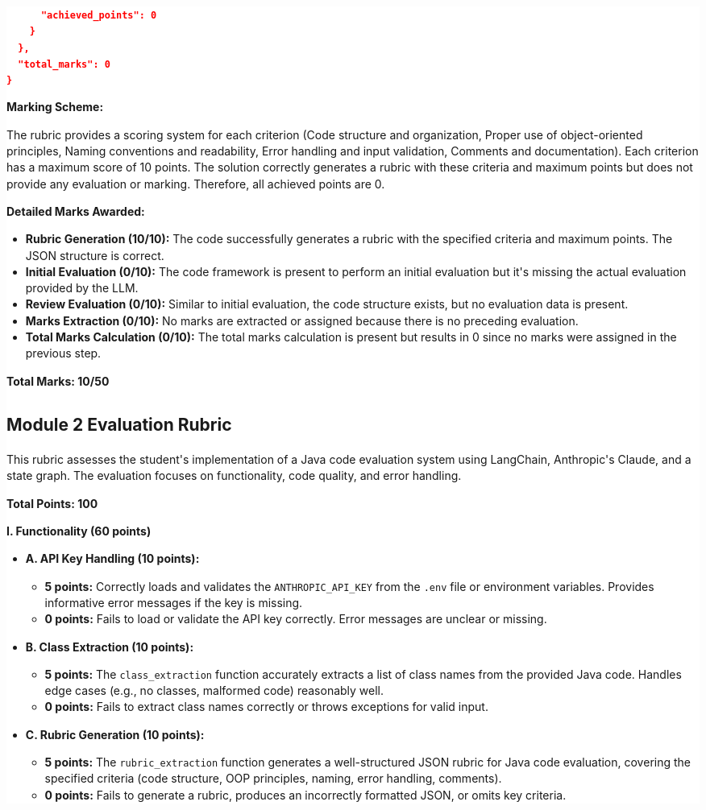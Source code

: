 ```json
      "achieved_points": 0
    }
  },
  "total_marks": 0
}
```

**Marking Scheme:**

The rubric provides a scoring system for each criterion (Code structure and organization, Proper use of object-oriented principles, Naming conventions and readability, Error handling and input validation, Comments and documentation).  Each criterion has a maximum score of 10 points.  The solution correctly generates a rubric with these criteria and maximum points but does not provide any evaluation or marking.  Therefore, all achieved points are 0.


**Detailed Marks Awarded:**

* **Rubric Generation (10/10):** The code successfully generates a rubric with the specified criteria and maximum points. The JSON structure is correct.
* **Initial Evaluation (0/10):**  The code framework is present to perform an initial evaluation but it's missing the actual evaluation provided by the LLM.
* **Review Evaluation (0/10):** Similar to initial evaluation, the code structure exists, but no evaluation data is present.
* **Marks Extraction (0/10):**  No marks are extracted or assigned because there is no preceding evaluation.
* **Total Marks Calculation (0/10):** The total marks calculation is present but results in 0 since no marks were assigned in the previous step.

**Total Marks: 10/50**


## Module 2 Evaluation Rubric

This rubric assesses the student's implementation of a Java code evaluation system using LangChain, Anthropic's Claude, and a state graph.  The evaluation focuses on functionality, code quality, and error handling.

**Total Points: 100**


**I. Functionality (60 points)**

* **A.  API Key Handling (10 points):**
    * **5 points:** Correctly loads and validates the `ANTHROPIC_API_KEY` from the `.env` file or environment variables.  Provides informative error messages if the key is missing.
    * **0 points:** Fails to load or validate the API key correctly. Error messages are unclear or missing.

* **B. Class Extraction (10 points):**
    * **5 points:** The `class_extraction` function accurately extracts a list of class names from the provided Java code. Handles edge cases (e.g., no classes, malformed code) reasonably well.
    * **0 points:**  Fails to extract class names correctly or throws exceptions for valid input.


* **C. Rubric Generation (10 points):**
    * **5 points:** The `rubric_extraction` function generates a well-structured JSON rubric for Java code evaluation, covering the specified criteria (code structure, OOP principles, naming, error handling, comments).
    * **0 points:** Fails to generate a rubric, produces an incorrectly formatted JSON, or omits key criteria.
